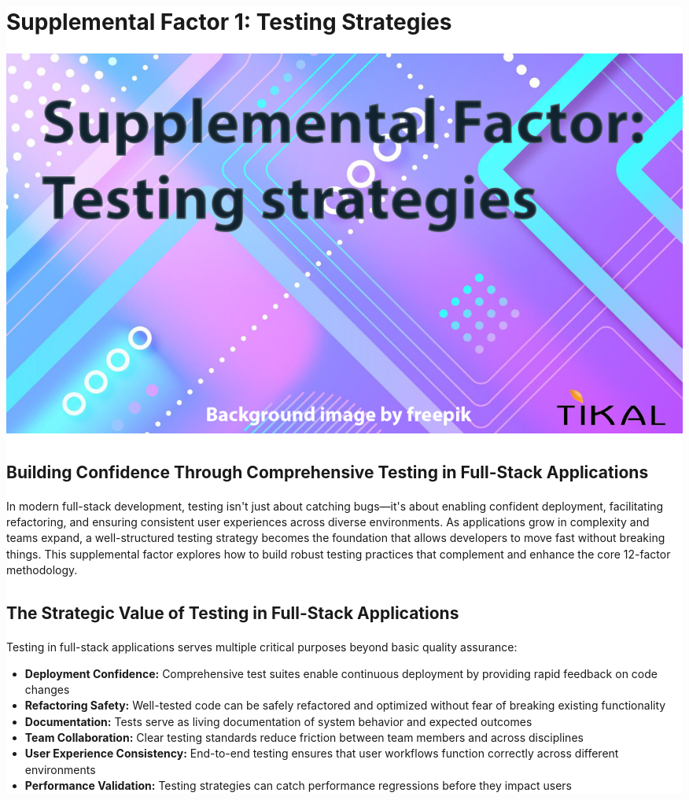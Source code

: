 # Supplemental Factor 1: Testing Strategies
![cover](https://github.com/tikalk/full-Stack-12-factors/blob/main/images/factor13.png?raw=true)

## Building Confidence Through Comprehensive Testing in Full-Stack Applications

In modern full-stack development, testing isn't just about catching bugs—it's about enabling confident deployment, facilitating refactoring, and ensuring consistent user experiences across diverse environments. As applications grow in complexity and teams expand, a well-structured testing strategy becomes the foundation that allows developers to move fast without breaking things. This supplemental factor explores how to build robust testing practices that complement and enhance the core 12-factor methodology.

## The Strategic Value of Testing in Full-Stack Applications

Testing in full-stack applications serves multiple critical purposes beyond basic quality assurance:

- **Deployment Confidence:** Comprehensive test suites enable continuous deployment by providing rapid feedback on code changes
- **Refactoring Safety:** Well-tested code can be safely refactored and optimized without fear of breaking existing functionality
- **Documentation:** Tests serve as living documentation of system behavior and expected outcomes
- **Team Collaboration:** Clear testing standards reduce friction between team members and across disciplines
- **User Experience Consistency:** End-to-end testing ensures that user workflows function correctly across different environments
- **Performance Validation:** Testing strategies can catch performance regressions before they impact users
